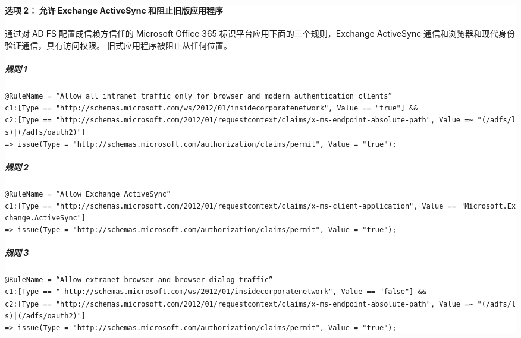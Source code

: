 #### <a name="option-2-allow-exchange-activesync-and-block-legacy-apps"></a>选项 2︰ 允许 Exchange ActiveSync 和阻止旧版应用程序

通过对 AD FS 配置成信赖方信任的 Microsoft Office 365 标识平台应用下面的三个规则，Exchange ActiveSync 通信和浏览器和现代身份验证通信，具有访问权限。 旧式应用程序被阻止从任何位置。

##### <a name="rule-1"></a>规则 1

    @RuleName = “Allow all intranet traffic only for browser and modern authentication clients”
    c1:[Type == "http://schemas.microsoft.com/ws/2012/01/insidecorporatenetwork", Value == "true"] &&
    c2:[Type == "http://schemas.microsoft.com/2012/01/requestcontext/claims/x-ms-endpoint-absolute-path", Value =~ "(/adfs/ls)|(/adfs/oauth2)"]
    => issue(Type = "http://schemas.microsoft.com/authorization/claims/permit", Value = "true");


##### <a name="rule-2"></a>规则 2

    @RuleName = “Allow Exchange ActiveSync”
    c1:[Type == "http://schemas.microsoft.com/2012/01/requestcontext/claims/x-ms-client-application", Value == "Microsoft.Exchange.ActiveSync"]
    => issue(Type = "http://schemas.microsoft.com/authorization/claims/permit", Value = "true");


##### <a name="rule-3"></a>规则 3

    @RuleName = “Allow extranet browser and browser dialog traffic”
    c1:[Type == " http://schemas.microsoft.com/ws/2012/01/insidecorporatenetwork", Value == "false"] &&
    c2:[Type == "http://schemas.microsoft.com/2012/01/requestcontext/claims/x-ms-endpoint-absolute-path", Value =~ "(/adfs/ls)|(/adfs/oauth2)"]
    => issue(Type = "http://schemas.microsoft.com/authorization/claims/permit", Value = "true");
